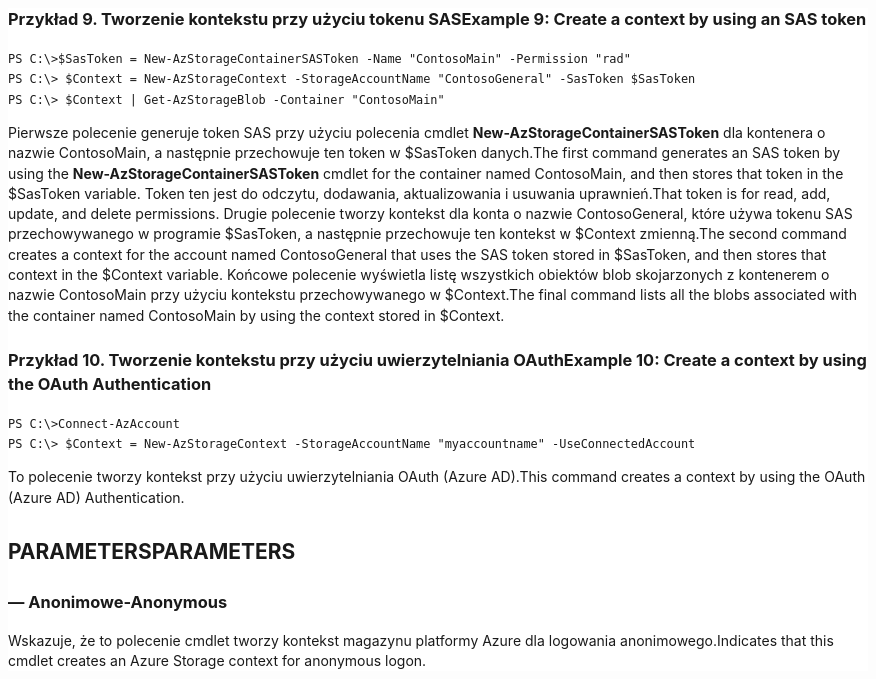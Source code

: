 ### <span data-ttu-id="feda0-143">Przykład 9. Tworzenie kontekstu przy użyciu tokenu SAS</span><span class="sxs-lookup"><span data-stu-id="feda0-143">Example 9: Create a context by using an SAS token</span></span>
```
PS C:\>$SasToken = New-AzStorageContainerSASToken -Name "ContosoMain" -Permission "rad"
PS C:\> $Context = New-AzStorageContext -StorageAccountName "ContosoGeneral" -SasToken $SasToken
PS C:\> $Context | Get-AzStorageBlob -Container "ContosoMain"
```

<span data-ttu-id="feda0-144">Pierwsze polecenie generuje token SAS przy użyciu polecenia cmdlet **New-AzStorageContainerSASToken** dla kontenera o nazwie ContosoMain, a następnie przechowuje ten token w $SasToken danych.</span><span class="sxs-lookup"><span data-stu-id="feda0-144">The first command generates an SAS token by using the **New-AzStorageContainerSASToken** cmdlet for the container named ContosoMain, and then stores that token in the $SasToken variable.</span></span>
<span data-ttu-id="feda0-145">Token ten jest do odczytu, dodawania, aktualizowania i usuwania uprawnień.</span><span class="sxs-lookup"><span data-stu-id="feda0-145">That token is for read, add, update, and delete permissions.</span></span>
<span data-ttu-id="feda0-146">Drugie polecenie tworzy kontekst dla konta o nazwie ContosoGeneral, które używa tokenu SAS przechowywanego w programie $SasToken, a następnie przechowuje ten kontekst w $Context zmienną.</span><span class="sxs-lookup"><span data-stu-id="feda0-146">The second command creates a context for the account named ContosoGeneral that uses the SAS token stored in $SasToken, and then stores that context in the $Context variable.</span></span>
<span data-ttu-id="feda0-147">Końcowe polecenie wyświetla listę wszystkich obiektów blob skojarzonych z kontenerem o nazwie ContosoMain przy użyciu kontekstu przechowywanego w $Context.</span><span class="sxs-lookup"><span data-stu-id="feda0-147">The final command lists all the blobs associated with the container named ContosoMain by using the context stored in $Context.</span></span>

### <span data-ttu-id="feda0-148">Przykład 10. Tworzenie kontekstu przy użyciu uwierzytelniania OAuth</span><span class="sxs-lookup"><span data-stu-id="feda0-148">Example 10: Create a context by using the OAuth Authentication</span></span>
```
PS C:\>Connect-AzAccount
PS C:\> $Context = New-AzStorageContext -StorageAccountName "myaccountname" -UseConnectedAccount
```

<span data-ttu-id="feda0-149">To polecenie tworzy kontekst przy użyciu uwierzytelniania OAuth (Azure AD).</span><span class="sxs-lookup"><span data-stu-id="feda0-149">This command creates a context by using the OAuth (Azure AD) Authentication.</span></span>

## <span data-ttu-id="feda0-150">PARAMETERS</span><span class="sxs-lookup"><span data-stu-id="feda0-150">PARAMETERS</span></span>

### <span data-ttu-id="feda0-151">— Anonimowe</span><span class="sxs-lookup"><span data-stu-id="feda0-151">-Anonymous</span></span>
<span data-ttu-id="feda0-152">Wskazuje, że to polecenie cmdlet tworzy kontekst magazynu platformy Azure dla logowania anonimowego.</span><span class="sxs-lookup"><span data-stu-id="feda0-152">Indicates that this cmdlet creates an Azure Storage context for anonymous logon.</span></span>

